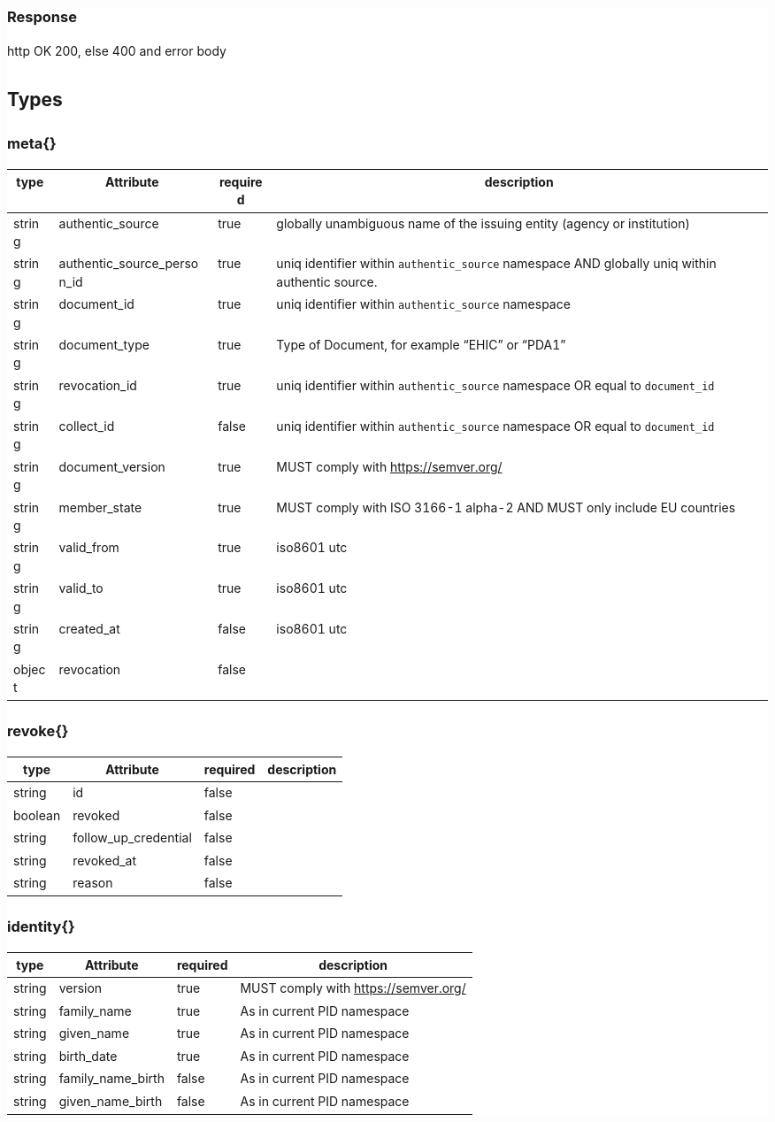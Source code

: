### Response

http OK 200, else 400 and error body

## Types

### meta{}

|type| Attribute | required | description |
|-|-|-|-|
| string | authentic_source             | true | globally unambiguous name of the issuing entity (agency or institution) |
| string | authentic_source_person_id   | true | uniq identifier within `authentic_source` namespace AND globally uniq within authentic source.|
| string | document_id                  | true | uniq identifier within `authentic_source` namespace |
| string | document_type                | true | Type of Document, for example “EHIC” or “PDA1” |
| string | revocation_id                | true | uniq identifier within `authentic_source` namespace OR equal to `document_id`|
| string | collect_id                   | false | uniq identifier within `authentic_source` namespace OR equal to `document_id`|
| string | document_version             | true | MUST comply with <https://semver.org/> |
| string | member_state                 | true | MUST comply with ISO 3166-1 alpha-2 AND MUST only include EU countries |
| string | valid_from                   | true | iso8601 utc |
| string | valid_to                     | true | iso8601 utc |
| string | created_at                   | false | iso8601 utc |
| object | revocation                   | false | |

### revoke{}

|type| Attribute | required | description |
|-|-|-|-|
| string | id | false | |
| boolean | revoked | false | |
| string | follow_up_credential | false | |
| string | revoked_at | false | |
| string | reason | false | |

### identity{}

|type| Attribute | required | description |
|-|-|-|-|
| string | version                 | true  | MUST comply with <https://semver.org/> |
| string | family_name              | true  | As in current PID namespace |
| string | given_name               | true  | As in current PID namespace |
| string | birth_date               | true  | As in current PID namespace |
| string | family_name_birth        | false | As in current PID namespace |
| string | given_name_birth         | false | As in current PID namespace |